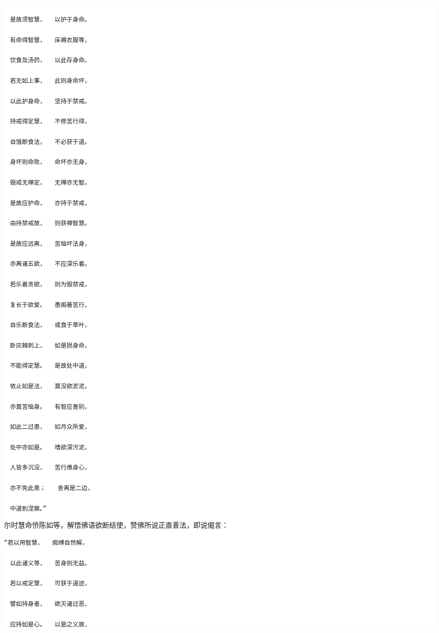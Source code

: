 ```

　是故须智慧，　　以护于身命。

　有命得智慧，　　床褥衣服等，

　饮食及汤药，　　以此存身命。

　若无如上事，　　此则身命坏，

　以此护身命，　　坚持于禁戒。

　持戒得定慧，　　不修苦行得，

　自饿断食法，　　不必获于道。

　身坏则命败，　　命坏亦无身，

　毁戒无禅定，　　无禅亦无智。

　是故应护命，　　亦持于禁戒，

　由持禁戒故，　　则获禅智慧。

　是故应远离，　　苦恼坏法身，

　亦离诸五欲，　　不应深乐着。

　若乐着贪欲，　　则为毁禁戒，

　复长于欲爱。　　愚痴著苦行，

　自乐断食法，　　或食于草叶，

　卧灰棘刺上，　　如是损身命，

　不能得定慧。　　是故处中道，

　依止如是法，　　莫没欲淤泥，

　亦莫苦恼身。　　有智应善别，

　如此二过患，　　如月众所爱，

　处中亦如是。　　嗜欲深污泥，

　人皆多沉没，　　苦行燋身心，

　亦不免此患；　　舍离是二边，

　中道到涅槃。”
```
尔时慧命㤭陈如等，解悟佛语欲断结使，赞佛所说正直善法，即说偈言：
```
“若以用智慧，　　痴缚自然解，

　以此诸义等，　　苦身则无益。

　若以戒定慧，　　可获于道迹，

　譬如持身者，　　欲灭诸过恶，

　应持如是心。　　以是之义故，

```